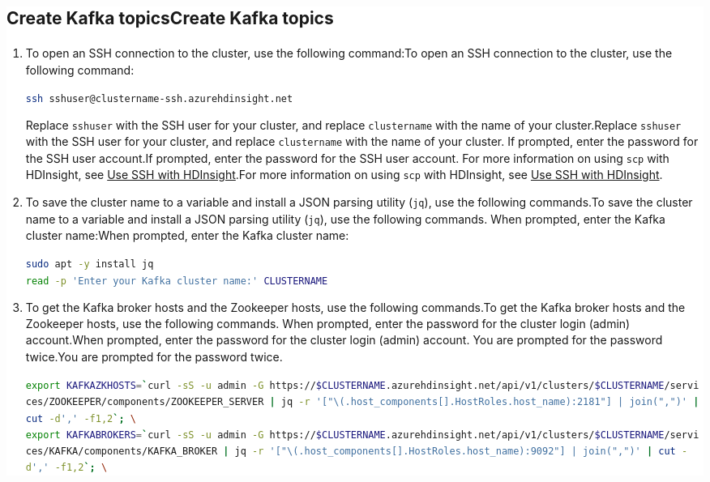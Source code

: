 ## <a name="create-kafka-topics"></a><span data-ttu-id="6a5ea-159">Create Kafka topics</span><span class="sxs-lookup"><span data-stu-id="6a5ea-159">Create Kafka topics</span></span>

1. <span data-ttu-id="6a5ea-160">To open an SSH connection to the cluster, use the following command:</span><span class="sxs-lookup"><span data-stu-id="6a5ea-160">To open an SSH connection to the cluster, use the following command:</span></span>

    ```bash
    ssh sshuser@clustername-ssh.azurehdinsight.net
    ```

    <span data-ttu-id="6a5ea-161">Replace `sshuser` with the SSH user for your cluster, and replace `clustername` with the name of your cluster.</span><span class="sxs-lookup"><span data-stu-id="6a5ea-161">Replace `sshuser` with the SSH user for your cluster, and replace `clustername` with the name of your cluster.</span></span> <span data-ttu-id="6a5ea-162">If prompted, enter the password for the SSH user account.</span><span class="sxs-lookup"><span data-stu-id="6a5ea-162">If prompted, enter the password for the SSH user account.</span></span> <span data-ttu-id="6a5ea-163">For more information on using `scp` with HDInsight, see [Use SSH with HDInsight](../hdinsight-hadoop-linux-use-ssh-unix.md).</span><span class="sxs-lookup"><span data-stu-id="6a5ea-163">For more information on using `scp` with HDInsight, see [Use SSH with HDInsight](../hdinsight-hadoop-linux-use-ssh-unix.md).</span></span>

2. <span data-ttu-id="6a5ea-164">To save the cluster name to a variable and install a JSON parsing utility (`jq`), use the following commands.</span><span class="sxs-lookup"><span data-stu-id="6a5ea-164">To save the cluster name to a variable and install a JSON parsing utility (`jq`), use the following commands.</span></span> <span data-ttu-id="6a5ea-165">When prompted, enter the Kafka cluster name:</span><span class="sxs-lookup"><span data-stu-id="6a5ea-165">When prompted, enter the Kafka cluster name:</span></span>

    ```bash
    sudo apt -y install jq
    read -p 'Enter your Kafka cluster name:' CLUSTERNAME
    ```

3. <span data-ttu-id="6a5ea-166">To get the Kafka broker hosts and the Zookeeper hosts, use the following commands.</span><span class="sxs-lookup"><span data-stu-id="6a5ea-166">To get the Kafka broker hosts and the Zookeeper hosts, use the following commands.</span></span> <span data-ttu-id="6a5ea-167">When prompted, enter the password for the cluster login (admin) account.</span><span class="sxs-lookup"><span data-stu-id="6a5ea-167">When prompted, enter the password for the cluster login (admin) account.</span></span> <span data-ttu-id="6a5ea-168">You are prompted for the password twice.</span><span class="sxs-lookup"><span data-stu-id="6a5ea-168">You are prompted for the password twice.</span></span>

    ```bash
    export KAFKAZKHOSTS=`curl -sS -u admin -G https://$CLUSTERNAME.azurehdinsight.net/api/v1/clusters/$CLUSTERNAME/services/ZOOKEEPER/components/ZOOKEEPER_SERVER | jq -r '["\(.host_components[].HostRoles.host_name):2181"] | join(",")' | cut -d',' -f1,2`; \
    export KAFKABROKERS=`curl -sS -u admin -G https://$CLUSTERNAME.azurehdinsight.net/api/v1/clusters/$CLUSTERNAME/services/KAFKA/components/KAFKA_BROKER | jq -r '["\(.host_components[].HostRoles.host_name):9092"] | join(",")' | cut -d',' -f1,2`; \
    ```
